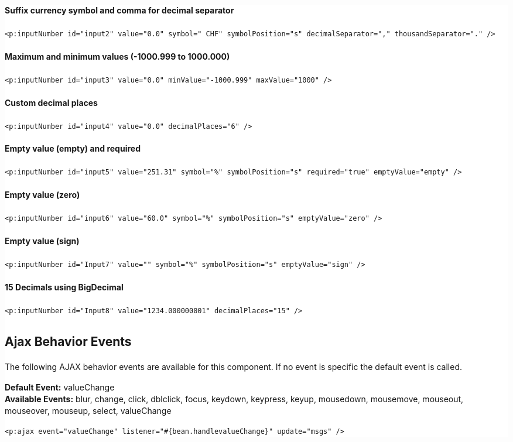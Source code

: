 #### Suffix currency symbol and comma for decimal separator

```xhtml
<p:inputNumber id="input2" value="0.0" symbol=" CHF" symbolPosition="s" decimalSeparator="," thousandSeparator="." />
```
#### Maximum and minimum values (-1000.999 to 1000.000)

```xhtml
<p:inputNumber id="input3" value="0.0" minValue="-1000.999" maxValue="1000" />
```
#### Custom decimal places

```xhtml
<p:inputNumber id="input4" value="0.0" decimalPlaces="6" />
```
#### Empty value (empty) and required

```xhtml
<p:inputNumber id="input5" value="251.31" symbol="%" symbolPosition="s" required="true" emptyValue="empty" />
```
#### Empty value (zero)

```xhtml
<p:inputNumber id="input6" value="60.0" symbol="%" symbolPosition="s" emptyValue="zero" />
```
#### Empty value (sign)

```xhtml
<p:inputNumber id="Input7" value="" symbol="%" symbolPosition="s" emptyValue="sign" />
```
#### 15 Decimals using BigDecimal

```xhtml
<p:inputNumber id="Input8" value="1234.000000001" decimalPlaces="15" />
```

## Ajax Behavior Events

The following AJAX behavior events are available for this component. If no event is specific the default event is called.  
  
**Default Event:** valueChange  
**Available Events:** blur, change, click, dblclick, focus, keydown, keypress, keyup, mousedown, mousemove, mouseout, mouseover, mouseup, select, valueChange  

```xhtml
<p:ajax event="valueChange" listener="#{bean.handlevalueChange}" update="msgs" />
```
